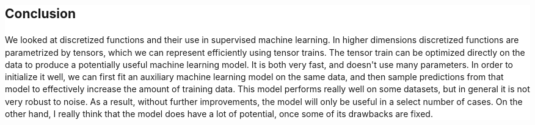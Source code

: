 ## Conclusion

We looked at discretized functions and their use in supervised machine learning. In higher dimensions
discretized functions are parametrized by tensors, which we can represent efficiently using tensor trains. The
tensor train can be optimized directly on the data to produce a potentially useful machine learning model. It
is both very fast, and doesn't use many parameters. In order to initialize it well, we can first fit an
auxiliary machine learning model on the same data, and then sample predictions from that model to effectively
increase the amount of training data. This model performs really well on some datasets, but in general it is
not very robust to noise. As a result, without further improvements, the model will only be useful in a select
number of cases. On the other hand, I really think that the model does have a lot of potential, once some of
its drawbacks are fixed.
